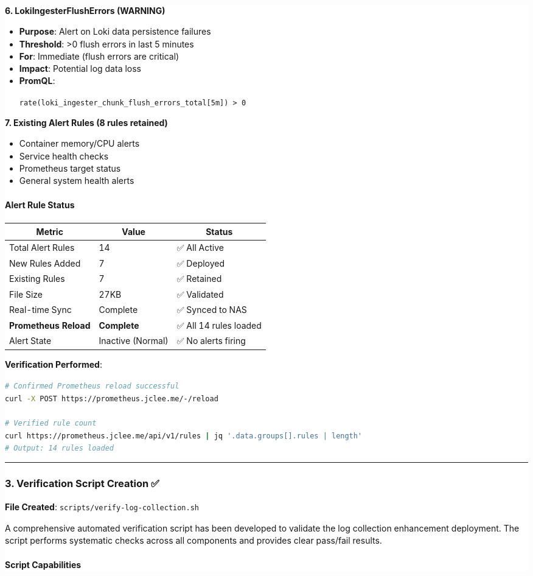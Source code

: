 **6. LokiIngesterFlushErrors (WARNING)**
- **Purpose**: Alert on Loki data persistence failures
- **Threshold**: >0 flush errors in last 5 minutes
- **For**: Immediate (flush errors are critical)
- **Impact**: Potential log data loss
- **PromQL**:
  ```promql
  rate(loki_ingester_chunk_flush_errors_total[5m]) > 0
  ```

**7. Existing Alert Rules (8 rules retained)**
- Container memory/CPU alerts
- Service health checks
- Prometheus target status
- General system health alerts

#### Alert Rule Status

| Metric | Value | Status |
|--------|-------|--------|
| Total Alert Rules | 14 | ✅ All Active |
| New Rules Added | 7 | ✅ Deployed |
| Existing Rules | 7 | ✅ Retained |
| File Size | 27KB | ✅ Validated |
| Real-time Sync | Complete | ✅ Synced to NAS |
| **Prometheus Reload** | **Complete** | ✅ All 14 rules loaded |
| Alert State | Inactive (Normal) | ✅ No alerts firing |

**Verification Performed**:
```bash
# Confirmed Prometheus reload successful
curl -X POST https://prometheus.jclee.me/-/reload

# Verified rule count
curl https://prometheus.jclee.me/api/v1/rules | jq '.data.groups[].rules | length'
# Output: 14 rules loaded
```

---

### 3. Verification Script Creation ✅

**File Created**: `scripts/verify-log-collection.sh`

A comprehensive automated verification script has been developed to validate the log collection enhancement deployment. The script performs systematic checks across all components and provides clear pass/fail results.

#### Script Capabilities
